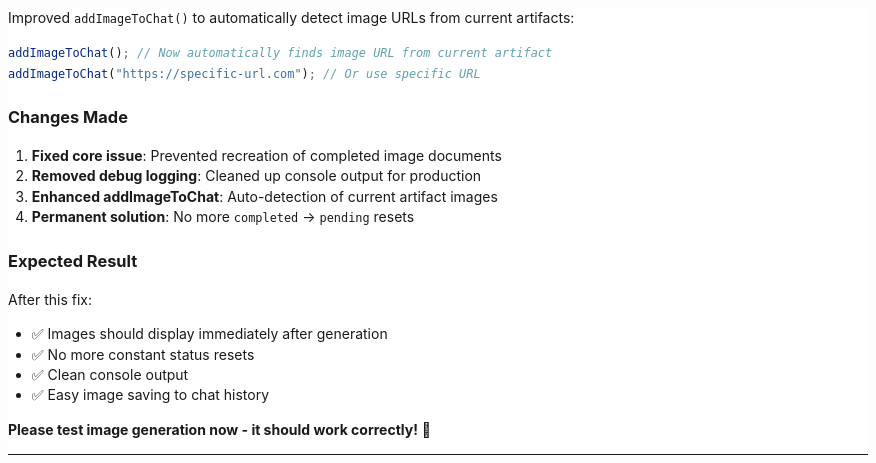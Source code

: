 Improved `addImageToChat()` to automatically detect image URLs from current artifacts:

```javascript
addImageToChat(); // Now automatically finds image URL from current artifact
addImageToChat("https://specific-url.com"); // Or use specific URL
```

### Changes Made

1. **Fixed core issue**: Prevented recreation of completed image documents
2. **Removed debug logging**: Cleaned up console output for production
3. **Enhanced addImageToChat**: Auto-detection of current artifact images
4. **Permanent solution**: No more `completed` → `pending` resets

### Expected Result

After this fix:

- ✅ Images should display immediately after generation
- ✅ No more constant status resets
- ✅ Clean console output
- ✅ Easy image saving to chat history

**Please test image generation now - it should work correctly!** 🎯

---
